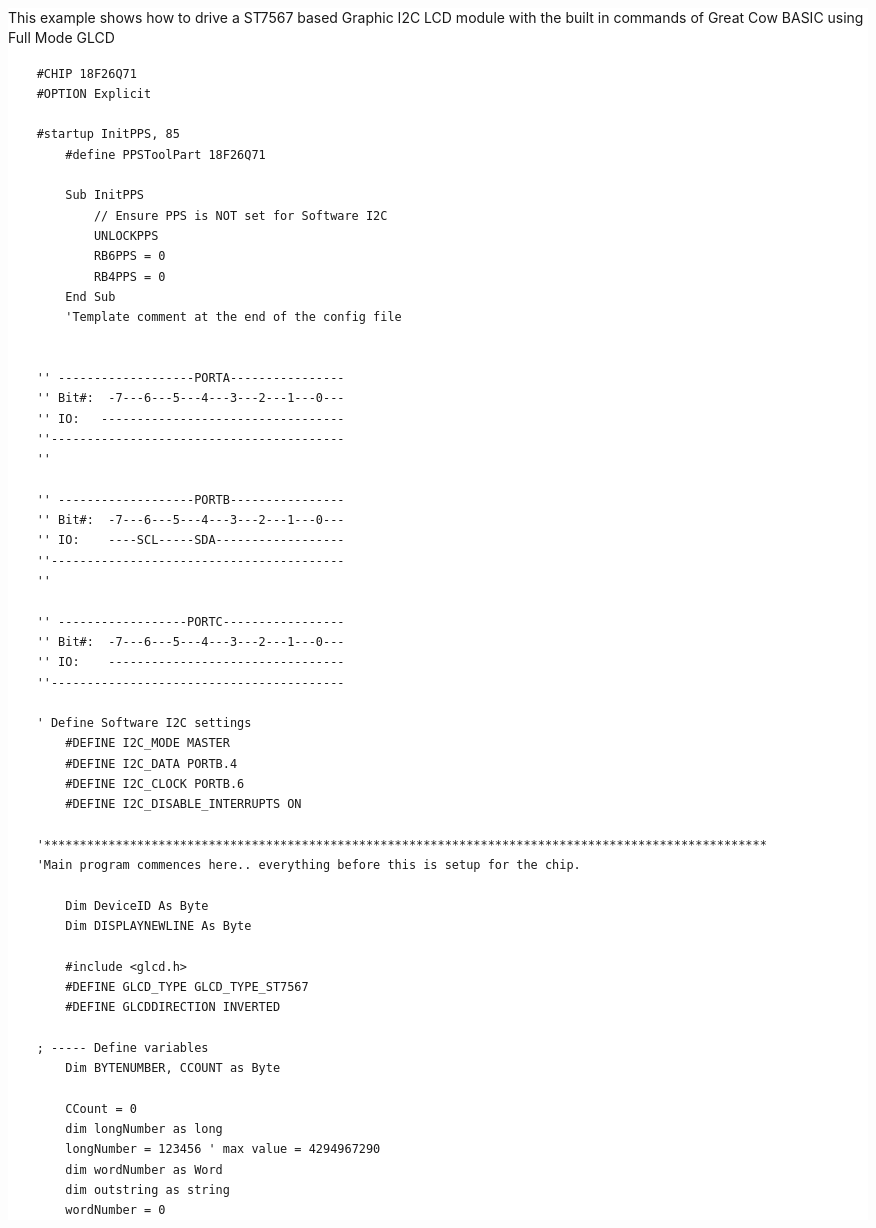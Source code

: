 
</div>

This example shows how to drive a ST7567 based Graphic I2C LCD module
with the built in commands of Great Cow BASIC using Full Mode GLCD

``` screen
    #CHIP 18F26Q71
    #OPTION Explicit

    #startup InitPPS, 85
        #define PPSToolPart 18F26Q71

        Sub InitPPS
            // Ensure PPS is NOT set for Software I2C
            UNLOCKPPS
            RB6PPS = 0
            RB4PPS = 0
        End Sub
        'Template comment at the end of the config file


    '' -------------------PORTA----------------
    '' Bit#:  -7---6---5---4---3---2---1---0---
    '' IO:   ----------------------------------
    ''-----------------------------------------
    ''

    '' -------------------PORTB----------------
    '' Bit#:  -7---6---5---4---3---2---1---0---
    '' IO:    ----SCL-----SDA------------------
    ''-----------------------------------------
    ''

    '' ------------------PORTC-----------------
    '' Bit#:  -7---6---5---4---3---2---1---0---
    '' IO:    ---------------------------------
    ''-----------------------------------------

    ' Define Software I2C settings
        #DEFINE I2C_MODE MASTER
        #DEFINE I2C_DATA PORTB.4
        #DEFINE I2C_CLOCK PORTB.6
        #DEFINE I2C_DISABLE_INTERRUPTS ON

    '*****************************************************************************************************
    'Main program commences here.. everything before this is setup for the chip.

        Dim DeviceID As Byte
        Dim DISPLAYNEWLINE As Byte

        #include <glcd.h>
        #DEFINE GLCD_TYPE GLCD_TYPE_ST7567
        #DEFINE GLCDDIRECTION INVERTED

    ; ----- Define variables
        Dim BYTENUMBER, CCOUNT as Byte

        CCount = 0
        dim longNumber as long
        longNumber = 123456 ' max value = 4294967290
        dim wordNumber as Word
        dim outstring as string
        wordNumber = 0
```